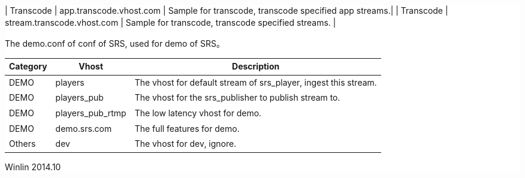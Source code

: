 | Transcode | app.transcode.vhost.com | Sample for transcode, transcode specified app streams.| 
| Transcode | stream.transcode.vhost.com | Sample for transcode, transcode specified streams. |

The demo.conf of conf of SRS, used for demo of SRS。

| Category | Vhost | Description |
| -------- | ----- | ---- |
| DEMO | players | The vhost for default stream of srs_player, ingest this stream.| 
| DEMO | players_pub | The vhost for the srs_publisher to publish stream to.| 
| DEMO | players_pub_rtmp | The low latency vhost for demo.| 
| DEMO | demo.srs.com | The full features for demo.| 
| Others | dev | The vhost for dev, ignore.|

Winlin 2014.10